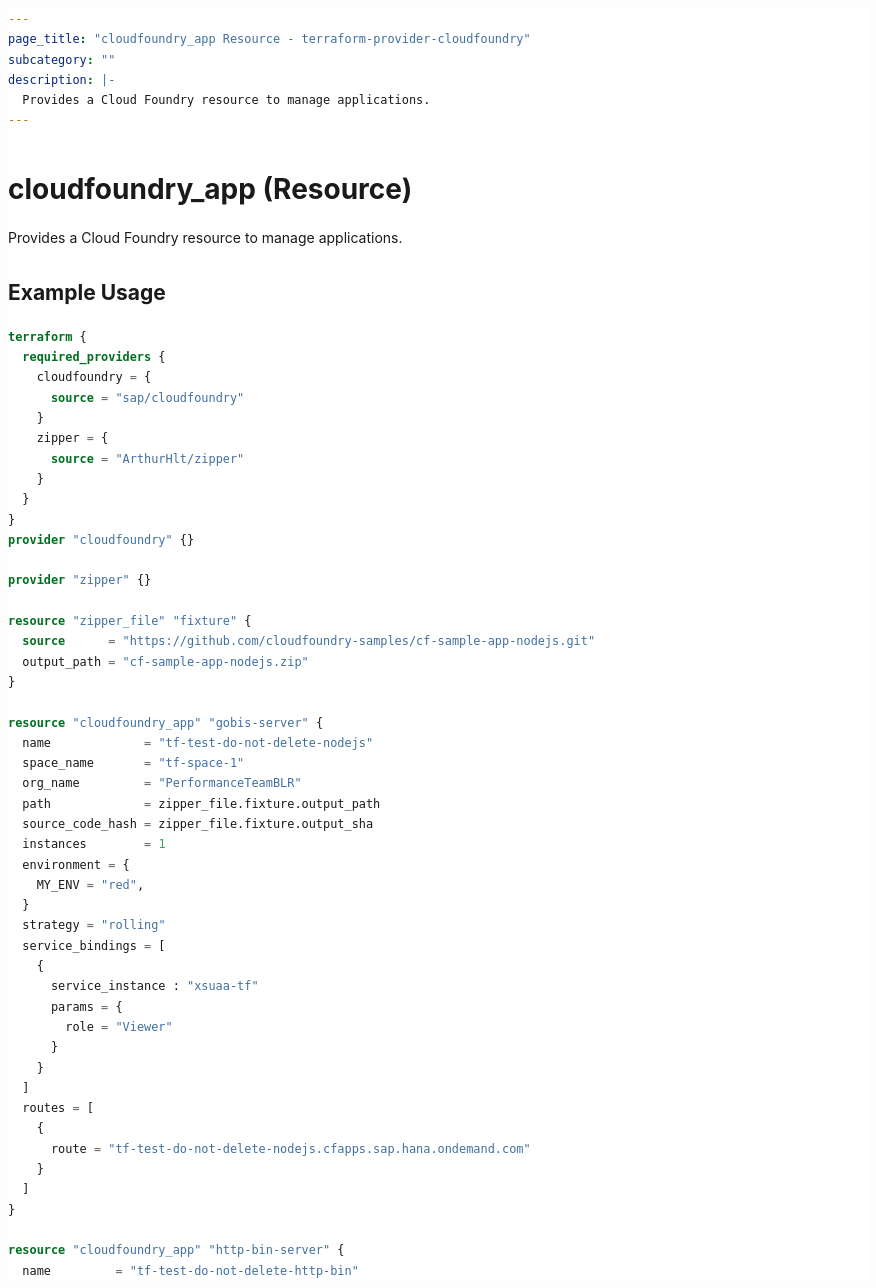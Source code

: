 ```yaml
---
page_title: "cloudfoundry_app Resource - terraform-provider-cloudfoundry"
subcategory: ""
description: |-
  Provides a Cloud Foundry resource to manage applications.
---
```


# cloudfoundry_app (Resource)

Provides a Cloud Foundry resource to manage applications.

## Example Usage

```terraform
terraform {
  required_providers {
    cloudfoundry = {
      source = "sap/cloudfoundry"
    }
    zipper = {
      source = "ArthurHlt/zipper"
    }
  }
}
provider "cloudfoundry" {}

provider "zipper" {}

resource "zipper_file" "fixture" {
  source      = "https://github.com/cloudfoundry-samples/cf-sample-app-nodejs.git"
  output_path = "cf-sample-app-nodejs.zip"
}

resource "cloudfoundry_app" "gobis-server" {
  name             = "tf-test-do-not-delete-nodejs"
  space_name       = "tf-space-1"
  org_name         = "PerformanceTeamBLR"
  path             = zipper_file.fixture.output_path
  source_code_hash = zipper_file.fixture.output_sha
  instances        = 1
  environment = {
    MY_ENV = "red",
  }
  strategy = "rolling"
  service_bindings = [
    {
      service_instance : "xsuaa-tf"
      params = {
        role = "Viewer"
      }
    }
  ]
  routes = [
    {
      route = "tf-test-do-not-delete-nodejs.cfapps.sap.hana.ondemand.com"
    }
  ]
}

resource "cloudfoundry_app" "http-bin-server" {
  name         = "tf-test-do-not-delete-http-bin"
```